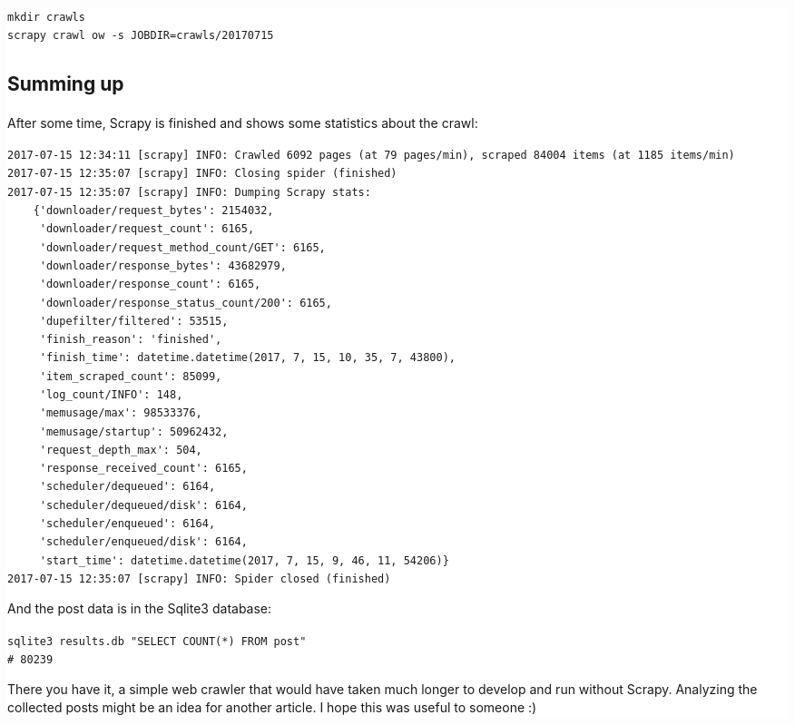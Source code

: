 ```shell
mkdir crawls
scrapy crawl ow -s JOBDIR=crawls/20170715
```

## Summing up
  
After some time, Scrapy is finished and shows some statistics about the crawl:

```
2017-07-15 12:34:11 [scrapy] INFO: Crawled 6092 pages (at 79 pages/min), scraped 84004 items (at 1185 items/min)
2017-07-15 12:35:07 [scrapy] INFO: Closing spider (finished)
2017-07-15 12:35:07 [scrapy] INFO: Dumping Scrapy stats:
    {'downloader/request_bytes': 2154032,
     'downloader/request_count': 6165,
     'downloader/request_method_count/GET': 6165,
     'downloader/response_bytes': 43682979,
     'downloader/response_count': 6165,
     'downloader/response_status_count/200': 6165,
     'dupefilter/filtered': 53515,
     'finish_reason': 'finished',
     'finish_time': datetime.datetime(2017, 7, 15, 10, 35, 7, 43800),
     'item_scraped_count': 85099,
     'log_count/INFO': 148,
     'memusage/max': 98533376,
     'memusage/startup': 50962432,
     'request_depth_max': 504,
     'response_received_count': 6165,
     'scheduler/dequeued': 6164,
     'scheduler/dequeued/disk': 6164,
     'scheduler/enqueued': 6164,
     'scheduler/enqueued/disk': 6164,
     'start_time': datetime.datetime(2017, 7, 15, 9, 46, 11, 54206)}
2017-07-15 12:35:07 [scrapy] INFO: Spider closed (finished)  
```
 
And the post data is in the Sqlite3 database:

```shell    
sqlite3 results.db "SELECT COUNT(*) FROM post"
# 80239
```

There you have it, a simple web crawler that would have taken much longer to develop and run without Scrapy. Analyzing the collected posts might be an idea for another article. I hope this was useful to someone :)
